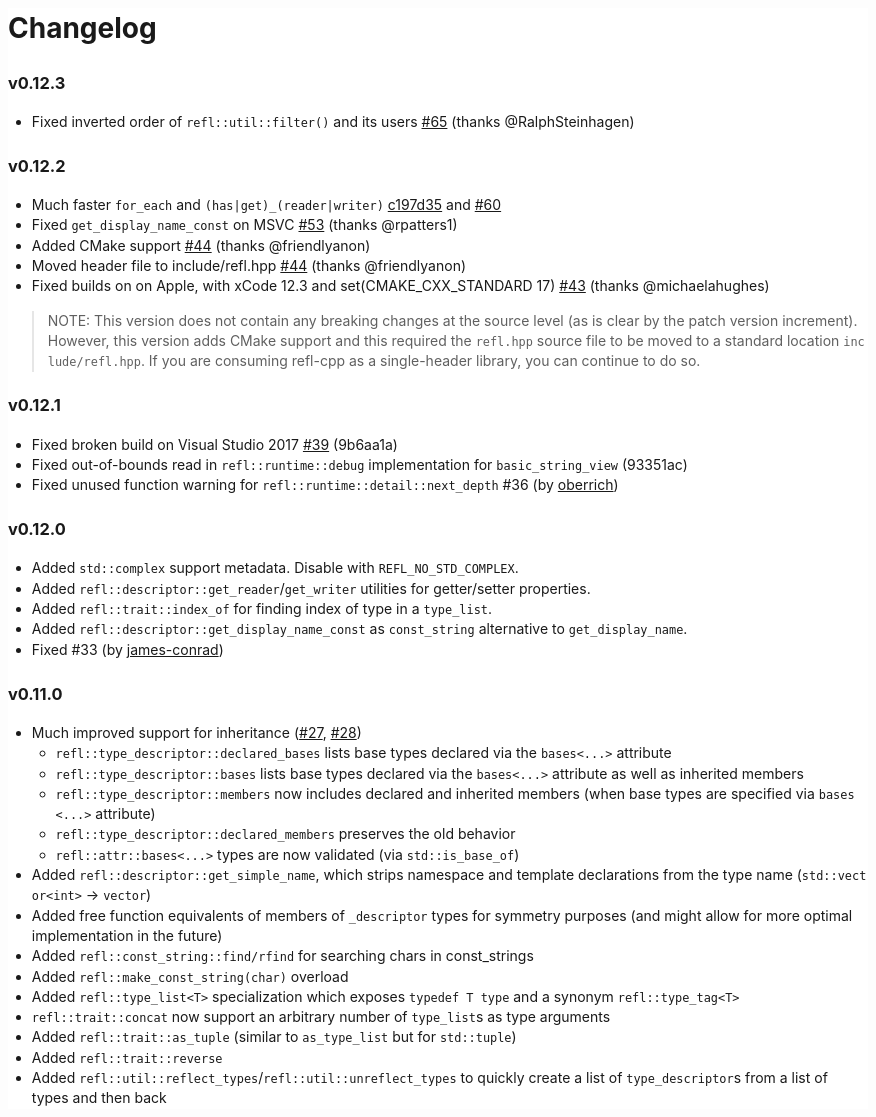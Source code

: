 # Changelog
### v0.12.3
  - Fixed inverted order of `refl::util::filter()` and its users [#65](https://github.com/veselink1/refl-cpp/issues/65) (thanks @RalphSteinhagen)

### v0.12.2
  - Much faster `for_each` and `(has|get)_(reader|writer)` [c197d35](https://github.com/veselink1/refl-cpp/commit/c197d35b09b1eeaca94f98b227fbea1562945195) and [#60](https://github.com/veselink1/refl-cpp/issues/60)
  - Fixed `get_display_name_const` on MSVC [#53](https://github.com/veselink1/refl-cpp/issues/53) (thanks @rpatters1)
  - Added CMake support [#44](https://github.com/veselink1/refl-cpp/issues/44) (thanks @friendlyanon)
  - Moved header file to include/refl.hpp [#44](https://github.com/veselink1/refl-cpp/issues/44) (thanks @friendlyanon)
  - Fixed builds on on Apple, with xCode 12.3 and set(CMAKE_CXX_STANDARD 17) [#43](https://github.com/veselink1/refl-cpp/issues/43) (thanks @michaelahughes)

  > NOTE: This version does not contain any breaking changes at the source level (as is clear by the patch version increment). However, this version adds CMake support and this required the `refl.hpp` source file to be moved to a standard location `include/refl.hpp`. If you are consuming refl-cpp as a single-header library, you can continue to do so.

### v0.12.1
  - Fixed broken build on Visual Studio 2017 [#39](https://github.com/veselink1/refl-cpp/issues/39) (9b6aa1a)
  - Fixed out-of-bounds read in `refl::runtime::debug` implementation for `basic_string_view` (93351ac)
  - Fixed unused function warning for `refl::runtime::detail::next_depth` #36 (by [oberrich](https://github.com/oberrich))

### v0.12.0
  - Added `std::complex` support metadata. Disable with `REFL_NO_STD_COMPLEX`.
  - Added `refl::descriptor::get_reader`/`get_writer` utilities for getter/setter properties.
  - Added `refl::trait::index_of` for finding index of type in a `type_list`.
  - Added `refl::descriptor::get_display_name_const` as `const_string` alternative to `get_display_name`.
  - Fixed #33 (by [james-conrad](https://github.com/james-conrad))

### v0.11.0
  - Much improved support for inheritance ([#27](https://github.com/veselink1/refl-cpp/issues/27), [#28](https://github.com/veselink1/refl-cpp/issues/28))
    - `refl::type_descriptor::declared_bases` lists base types declared via the `bases<...>` attribute
    - `refl::type_descriptor::bases` lists base types declared via the `bases<...>` attribute as well as inherited members
    - `refl::type_descriptor::members` now includes declared and inherited members (when base types are specified via `bases<...>` attribute)
    - `refl::type_descriptor::declared_members` preserves the old behavior
    - `refl::attr::bases<...>` types are now validated (via `std::is_base_of`)
  - Added `refl::descriptor::get_simple_name`, which strips namespace and template declarations from the type name (`std::vector<int>` -> `vector`)
  - Added free function equivalents of members of `_descriptor` types for symmetry purposes (and might allow for more optimal implementation in the future)
  - Added `refl::const_string::find/rfind` for searching chars in const_strings
  - Added `refl::make_const_string(char)` overload
  - Added `refl::type_list<T>` specialization which exposes `typedef T type` and a synonym `refl::type_tag<T>`
  - `refl::trait::concat` now support an arbitrary number of `type_list`s as type arguments
  - Added `refl::trait::as_tuple` (similar to `as_type_list` but for `std::tuple`)
  - Added `refl::trait::reverse`
  - Added `refl::util::reflect_types`/`refl::util::unreflect_types` to quickly create a list of `type_descriptor`s from a list of types and then back